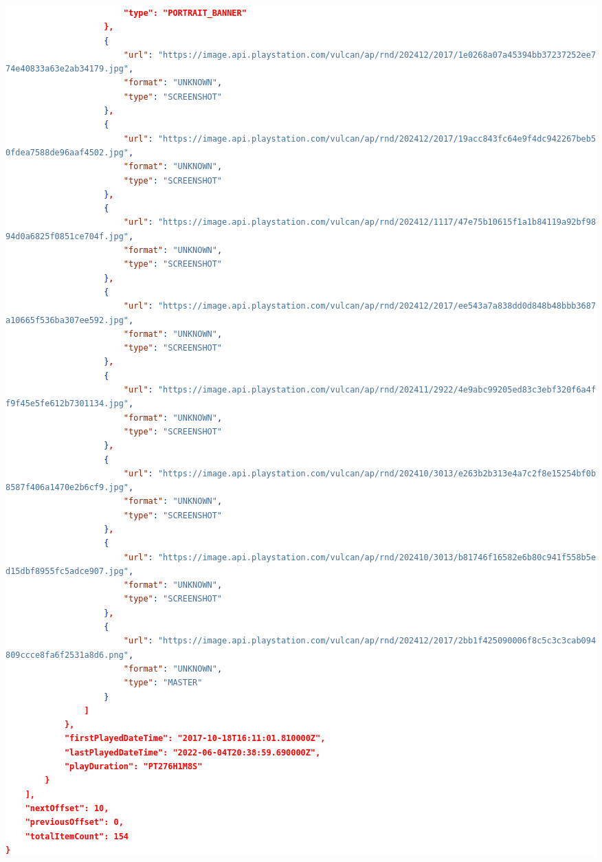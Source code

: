 ```json
                        "type": "PORTRAIT_BANNER"
                    },
                    {
                        "url": "https://image.api.playstation.com/vulcan/ap/rnd/202412/2017/1e0268a07a45394bb37237252ee774e40833a63e2ab34179.jpg",
                        "format": "UNKNOWN",
                        "type": "SCREENSHOT"
                    },
                    {
                        "url": "https://image.api.playstation.com/vulcan/ap/rnd/202412/2017/19acc843fc64e9f4dc942267beb50fdea7588de96aaf4502.jpg",
                        "format": "UNKNOWN",
                        "type": "SCREENSHOT"
                    },
                    {
                        "url": "https://image.api.playstation.com/vulcan/ap/rnd/202412/1117/47e75b10615f1a1b84119a92bf9894d0a6825f0851ce704f.jpg",
                        "format": "UNKNOWN",
                        "type": "SCREENSHOT"
                    },
                    {
                        "url": "https://image.api.playstation.com/vulcan/ap/rnd/202412/2017/ee543a7a838dd0d848b48bbb3687a10665f536ba307ee592.jpg",
                        "format": "UNKNOWN",
                        "type": "SCREENSHOT"
                    },
                    {
                        "url": "https://image.api.playstation.com/vulcan/ap/rnd/202411/2922/4e9abc99205ed83c3ebf320f6a4ff9f45e5fe612b7301134.jpg",
                        "format": "UNKNOWN",
                        "type": "SCREENSHOT"
                    },
                    {
                        "url": "https://image.api.playstation.com/vulcan/ap/rnd/202410/3013/e263b2b313e4a7c2f8e15254bf0b8587f406a1470e2b6cf9.jpg",
                        "format": "UNKNOWN",
                        "type": "SCREENSHOT"
                    },
                    {
                        "url": "https://image.api.playstation.com/vulcan/ap/rnd/202410/3013/b81746f16582e6b80c941f558b5ed15dbf8955fc5adce907.jpg",
                        "format": "UNKNOWN",
                        "type": "SCREENSHOT"
                    },
                    {
                        "url": "https://image.api.playstation.com/vulcan/ap/rnd/202412/2017/2bb1f425090006f8c5c3c3cab094809ccce8fa6f2531a8d6.png",
                        "format": "UNKNOWN",
                        "type": "MASTER"
                    }
                ]
            },
            "firstPlayedDateTime": "2017-10-18T16:11:01.810000Z",
            "lastPlayedDateTime": "2022-06-04T20:38:59.690000Z",
            "playDuration": "PT276H1M8S"
        }
    ],
    "nextOffset": 10,
    "previousOffset": 0,
    "totalItemCount": 154
}
```
